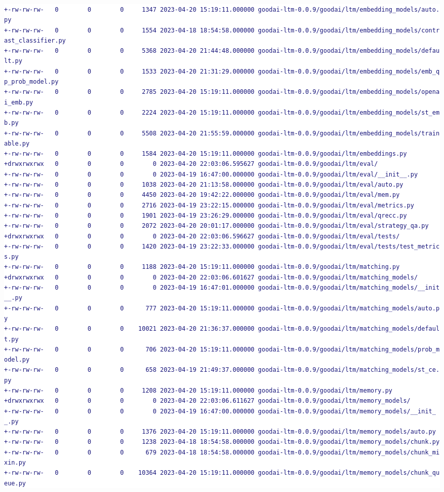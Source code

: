 ```diff
+-rw-rw-rw-   0        0        0     1347 2023-04-20 15:19:11.000000 goodai-ltm-0.0.9/goodai/ltm/embedding_models/auto.py
+-rw-rw-rw-   0        0        0     1554 2023-04-18 18:54:58.000000 goodai-ltm-0.0.9/goodai/ltm/embedding_models/contrast_classifier.py
+-rw-rw-rw-   0        0        0     5368 2023-04-20 21:44:48.000000 goodai-ltm-0.0.9/goodai/ltm/embedding_models/default.py
+-rw-rw-rw-   0        0        0     1533 2023-04-20 21:31:29.000000 goodai-ltm-0.0.9/goodai/ltm/embedding_models/emb_qp_prob_model.py
+-rw-rw-rw-   0        0        0     2785 2023-04-20 15:19:11.000000 goodai-ltm-0.0.9/goodai/ltm/embedding_models/openai_emb.py
+-rw-rw-rw-   0        0        0     2224 2023-04-20 15:19:11.000000 goodai-ltm-0.0.9/goodai/ltm/embedding_models/st_emb.py
+-rw-rw-rw-   0        0        0     5508 2023-04-20 21:55:59.000000 goodai-ltm-0.0.9/goodai/ltm/embedding_models/trainable.py
+-rw-rw-rw-   0        0        0     1584 2023-04-20 15:19:11.000000 goodai-ltm-0.0.9/goodai/ltm/embeddings.py
+drwxrwxrwx   0        0        0        0 2023-04-20 22:03:06.595627 goodai-ltm-0.0.9/goodai/ltm/eval/
+-rw-rw-rw-   0        0        0        0 2023-04-19 16:47:00.000000 goodai-ltm-0.0.9/goodai/ltm/eval/__init__.py
+-rw-rw-rw-   0        0        0     1038 2023-04-20 21:13:58.000000 goodai-ltm-0.0.9/goodai/ltm/eval/auto.py
+-rw-rw-rw-   0        0        0     4450 2023-04-20 19:42:22.000000 goodai-ltm-0.0.9/goodai/ltm/eval/mem.py
+-rw-rw-rw-   0        0        0     2716 2023-04-19 23:22:15.000000 goodai-ltm-0.0.9/goodai/ltm/eval/metrics.py
+-rw-rw-rw-   0        0        0     1901 2023-04-19 23:26:29.000000 goodai-ltm-0.0.9/goodai/ltm/eval/qrecc.py
+-rw-rw-rw-   0        0        0     2072 2023-04-20 20:01:17.000000 goodai-ltm-0.0.9/goodai/ltm/eval/strategy_qa.py
+drwxrwxrwx   0        0        0        0 2023-04-20 22:03:06.596627 goodai-ltm-0.0.9/goodai/ltm/eval/tests/
+-rw-rw-rw-   0        0        0     1420 2023-04-19 23:22:33.000000 goodai-ltm-0.0.9/goodai/ltm/eval/tests/test_metrics.py
+-rw-rw-rw-   0        0        0     1188 2023-04-20 15:19:11.000000 goodai-ltm-0.0.9/goodai/ltm/matching.py
+drwxrwxrwx   0        0        0        0 2023-04-20 22:03:06.601627 goodai-ltm-0.0.9/goodai/ltm/matching_models/
+-rw-rw-rw-   0        0        0        0 2023-04-19 16:47:01.000000 goodai-ltm-0.0.9/goodai/ltm/matching_models/__init__.py
+-rw-rw-rw-   0        0        0      777 2023-04-20 15:19:11.000000 goodai-ltm-0.0.9/goodai/ltm/matching_models/auto.py
+-rw-rw-rw-   0        0        0    10021 2023-04-20 21:36:37.000000 goodai-ltm-0.0.9/goodai/ltm/matching_models/default.py
+-rw-rw-rw-   0        0        0      706 2023-04-20 15:19:11.000000 goodai-ltm-0.0.9/goodai/ltm/matching_models/prob_model.py
+-rw-rw-rw-   0        0        0      658 2023-04-19 21:49:37.000000 goodai-ltm-0.0.9/goodai/ltm/matching_models/st_ce.py
+-rw-rw-rw-   0        0        0     1208 2023-04-20 15:19:11.000000 goodai-ltm-0.0.9/goodai/ltm/memory.py
+drwxrwxrwx   0        0        0        0 2023-04-20 22:03:06.611627 goodai-ltm-0.0.9/goodai/ltm/memory_models/
+-rw-rw-rw-   0        0        0        0 2023-04-19 16:47:00.000000 goodai-ltm-0.0.9/goodai/ltm/memory_models/__init__.py
+-rw-rw-rw-   0        0        0     1376 2023-04-20 15:19:11.000000 goodai-ltm-0.0.9/goodai/ltm/memory_models/auto.py
+-rw-rw-rw-   0        0        0     1238 2023-04-18 18:54:58.000000 goodai-ltm-0.0.9/goodai/ltm/memory_models/chunk.py
+-rw-rw-rw-   0        0        0      679 2023-04-18 18:54:58.000000 goodai-ltm-0.0.9/goodai/ltm/memory_models/chunk_mixin.py
+-rw-rw-rw-   0        0        0    10364 2023-04-20 15:19:11.000000 goodai-ltm-0.0.9/goodai/ltm/memory_models/chunk_queue.py
```
